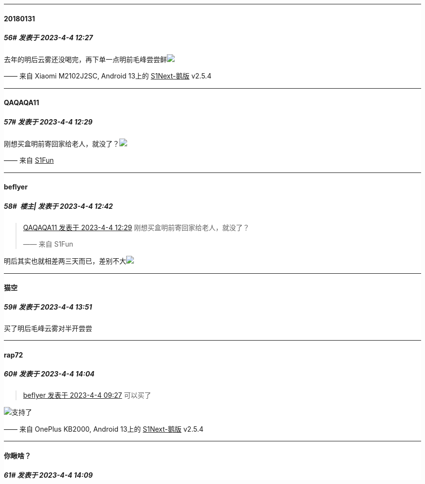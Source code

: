 *****

####  20180131  
##### 56#       发表于 2023-4-4 12:27

去年的明后云雾还没喝完，再下单一点明前毛峰尝尝鲜<img src="https://static.saraba1st.com/image/smiley/face2017/033.png" referrerpolicy="no-referrer">

—— 来自 Xiaomi M2102J2SC, Android 13上的 [S1Next-鹅版](https://github.com/ykrank/S1-Next/releases) v2.5.4

*****

####  QAQAQA11  
##### 57#       发表于 2023-4-4 12:29

刚想买盒明前寄回家给老人，就没了？<img src="https://static.saraba1st.com/image/smiley/face2017/117.png" referrerpolicy="no-referrer">

—— 来自 [S1Fun](https://s1fun.koalcat.com)

*****

####  beflyer  
##### 58#         楼主| 发表于 2023-4-4 12:42

<blockquote><a href="httphttps://bbs.saraba1st.com/2b/forum.php?mod=redirect&amp;goto=findpost&amp;pid=60329457&amp;ptid=2127248" target="_blank">QAQAQA11 发表于 2023-4-4 12:29</a>
刚想买盒明前寄回家给老人，就没了？

—— 来自 S1Fun</blockquote>
明后其实也就相差两三天而已，差别不大<img src="https://static.saraba1st.com/image/smiley/face2017/118.png" referrerpolicy="no-referrer">

*****

####  猫空  
##### 59#       发表于 2023-4-4 13:51

买了明后毛峰云雾对半开尝尝

*****

####  rap72  
##### 60#       发表于 2023-4-4 14:04

<blockquote><a href="httphttps://bbs.saraba1st.com/2b/forum.php?mod=redirect&amp;goto=findpost&amp;pid=60327094&amp;ptid=2127248" target="_blank">beflyer 发表于 2023-4-4 09:27</a>
可以买了</blockquote>
<img src="https://static.saraba1st.com/image/smiley/face2017/057.png" referrerpolicy="no-referrer">支持了

—— 来自 OnePlus KB2000, Android 13上的 [S1Next-鹅版](https://github.com/ykrank/S1-Next/releases) v2.5.4

*****

####  你瞅啥？  
##### 61#       发表于 2023-4-4 14:09
